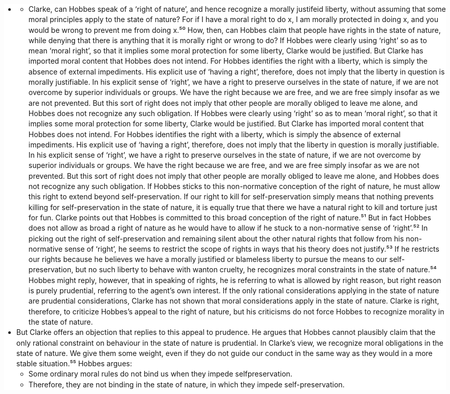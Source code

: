 - - Clarke, can Hobbes speak of a ‘right of nature’, and hence recognize a morally justifeid liberty, without assuming that some moral principles apply to the state of nature? For if I have a moral right to do x, I am morally protected in doing x, and you would be wrong to prevent me from doing x.⁵⁰ How, then, can Hobbes claim that people have rights in the state of nature, while denying that there is anything that it is morally right or wrong to do? If Hobbes were clearly using ‘right’ so as to mean ‘moral right’, so that it implies some moral protection for some liberty, Clarke would be justified. But Clarke has imported moral content that Hobbes does not intend. For Hobbes identifies the right with a liberty, which is simply the absence of external impediments. His explicit use of ‘having a right’, therefore, does not imply that the liberty in question is morally justifiable. In his explicit sense of ‘right’, we have a right to preserve ourselves in the state of nature, if we are not overcome by superior individuals or groups. We have the right because we are free, and we are free simply insofar as we are not prevented. But this sort of right does not imply that other people are morally obliged to leave me alone, and Hobbes does not recognize any such obligation. If Hobbes were clearly using ‘right’ so as to mean ‘moral right’, so that it implies some moral protection for some liberty, Clarke would be justified. But Clarke has imported moral content that Hobbes does not intend. For Hobbes identifies the right with a liberty, which is simply the absence of external impediments. His explicit use of ‘having a right’, therefore, does not imply that the liberty in question is morally justifiable. In his explicit sense of ‘right’, we have a right to preserve ourselves in the state of nature, if we are not overcome by superior individuals or groups. We have the right because we are free, and we are free simply insofar as we are not prevented. But this sort of right does not imply that other people are morally obliged to leave me alone, and Hobbes does not recognize any such obligation. If Hobbes sticks to this non-normative conception of the right of nature, he must allow this right to extend beyond self-preservation. If our right to kill for self-preservation simply means that nothing prevents killing for self-preservation in the state of nature, it is equally true that there we have a natural right to kill and torture just for fun. Clarke points out that Hobbes is committed to this broad conception of the right of nature.⁵¹ But in fact Hobbes does not allow as broad a right of nature as he would have to allow if he stuck to a non-normative sense of ‘right’.⁵² In picking out the right of self-preservation and remaining silent about the other natural rights that follow from his non-normative sense of ‘right’, he seems to restrict the scope of rights in ways that his theory does not justify.⁵³ If he restricts our rights because he believes we have a morally justified or blameless liberty to pursue the means to our self-preservation, but no such liberty to behave with wanton cruelty, he recognizes moral constraints in the state of nature.⁵⁴ Hobbes might reply, however, that in speaking of rights, he is referring to what is allowed by right reason, but right reason is purely prudential, referring to the agent’s own interest. If the only rational considerations applying in the state of nature are prudential considerations, Clarke has not shown that moral considerations apply in the state of nature. Clarke is right, therefore, to criticize Hobbes’s appeal to the right of nature, but his criticisms do not force Hobbes to recognize morality in the state of nature. 
- But Clarke offers an objection that replies to this appeal to prudence. He argues that Hobbes cannot plausibly claim that the only rational constraint on behaviour in the state of nature is prudential. In Clarke’s view, we recognize moral obligations in the state of nature. We give them some weight, even if they do not guide our conduct in the same way as they would in a more stable situation.⁵⁵ Hobbes argues: 
    - Some ordinary moral rules do not bind us when they impede selfpreservation. 
    - Therefore, they are not binding in the state of nature, in which they impede self-preservation. 